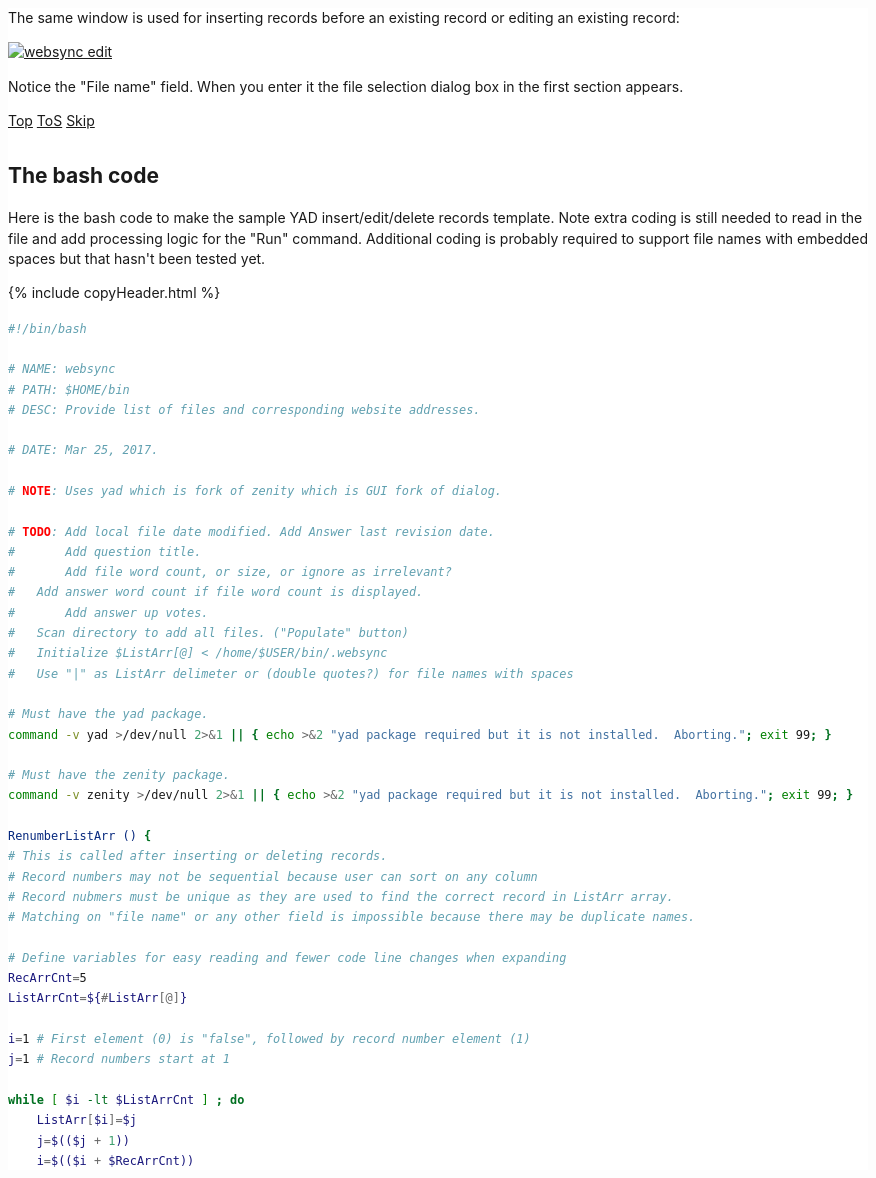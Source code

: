 The same window is used for inserting records before an existing record or editing an existing record:

[![websync edit][3]][3]

Notice the "File name" field. When you enter it the file selection dialog box in the first section appears.


<a id="hdr4"></a>
<div class="hdr-bar">  <a href="#" class ="hdr-btn">Top</a>  <a href="#hdr3" class ="hdr-btn">ToS</a>  <a href="#hdr5" class ="hdr-btn">Skip</a></div>

## The bash code

Here is the bash code to make the sample YAD insert/edit/delete records template. Note extra coding is still needed to read in the file and add processing logic for the "Run" command. Additional coding is probably required to support file names with embedded spaces but that hasn't been tested yet.



{% include copyHeader.html %}
``` bash
#!/bin/bash

# NAME: websync
# PATH: $HOME/bin
# DESC: Provide list of files and corresponding website addresses.

# DATE: Mar 25, 2017.

# NOTE: Uses yad which is fork of zenity which is GUI fork of dialog.

# TODO: Add local file date modified. Add Answer last revision date.
#       Add question title.
#    	Add file word count, or size, or ignore as irrelevant?
#	Add answer word count if file word count is displayed.
#       Add answer up votes.
#	Scan directory to add all files. ("Populate" button)
#	Initialize $ListArr[@] < /home/$USER/bin/.websync
#	Use "|" as ListArr delimeter or (double quotes?) for file names with spaces

# Must have the yad package.
command -v yad >/dev/null 2>&1 || { echo >&2 "yad package required but it is not installed.  Aborting."; exit 99; }

# Must have the zenity package.
command -v zenity >/dev/null 2>&1 || { echo >&2 "yad package required but it is not installed.  Aborting."; exit 99; }

RenumberListArr () {
# This is called after inserting or deleting records.
# Record numbers may not be sequential because user can sort on any column
# Record nubmers must be unique as they are used to find the correct record in ListArr array.
# Matching on "file name" or any other field is impossible because there may be duplicate names.

# Define variables for easy reading and fewer code line changes when expanding
RecArrCnt=5
ListArrCnt=${#ListArr[@]}

i=1 # First element (0) is "false", followed by record number element (1)
j=1 # Record numbers start at 1

while [ $i -lt $ListArrCnt ] ; do
    ListArr[$i]=$j
    j=$(($j + 1))
    i=$(($i + $RecArrCnt))
```

  [1]: https://i.stack.imgur.com/NjuE6.png
  [2]: https://i.stack.imgur.com/COzPz.png
  [3]: https://i.stack.imgur.com/Cmyuj.png